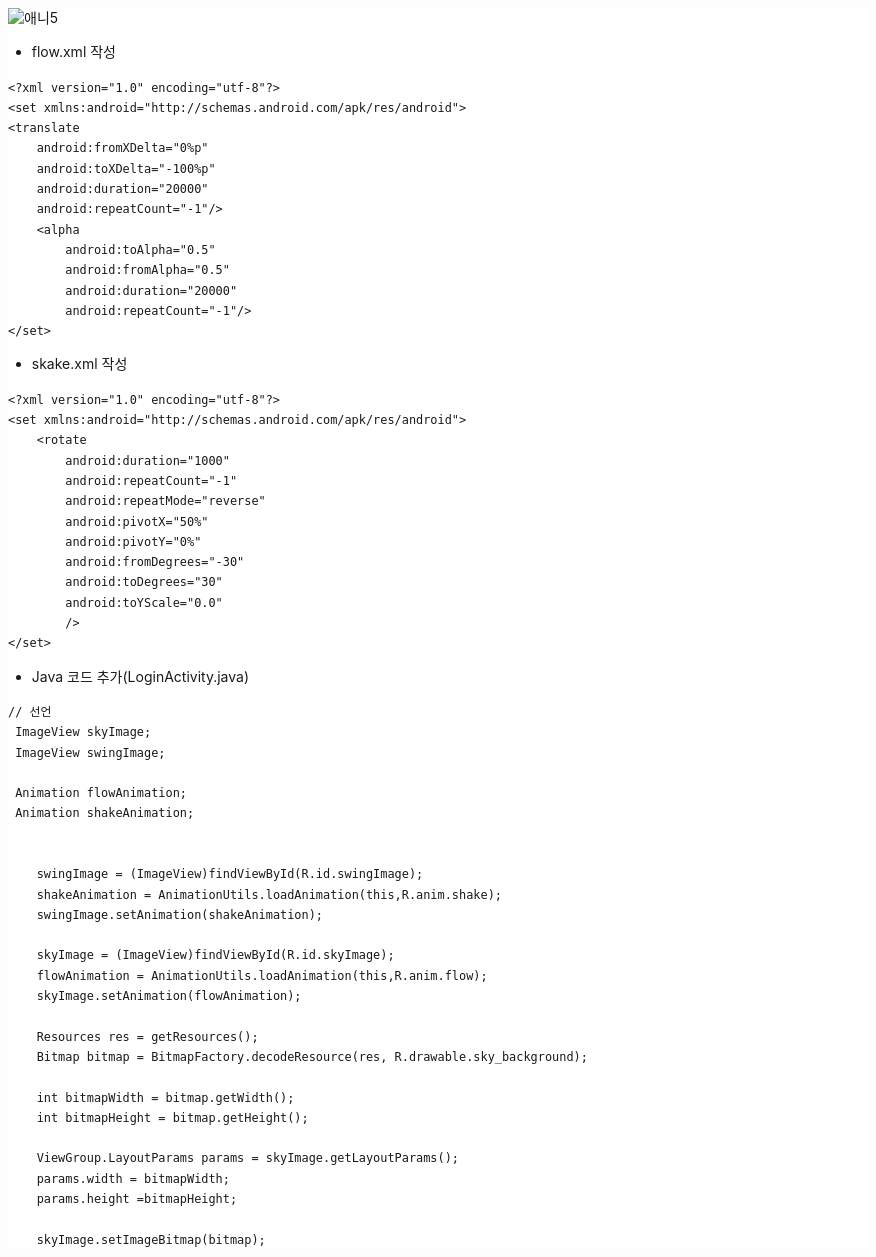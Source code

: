 ![애니5](https://user-images.githubusercontent.com/48506075/59400222-ace6d100-8dd1-11e9-83bf-246ab8a7fa40.PNG)<br>

* flow.xml 작성
```
<?xml version="1.0" encoding="utf-8"?>
<set xmlns:android="http://schemas.android.com/apk/res/android">
<translate
    android:fromXDelta="0%p"
    android:toXDelta="-100%p"
    android:duration="20000"
    android:repeatCount="-1"/>
    <alpha
        android:toAlpha="0.5"
        android:fromAlpha="0.5"
        android:duration="20000"
        android:repeatCount="-1"/>
</set>

```
* skake.xml 작성
```
<?xml version="1.0" encoding="utf-8"?>
<set xmlns:android="http://schemas.android.com/apk/res/android">
    <rotate
        android:duration="1000"
        android:repeatCount="-1"
        android:repeatMode="reverse"
        android:pivotX="50%"
        android:pivotY="0%"
        android:fromDegrees="-30"
        android:toDegrees="30"
        android:toYScale="0.0"
        />
</set>
```
* Java 코드 추가(LoginActivity.java)
```
// 선언
 ImageView skyImage;
 ImageView swingImage;
    
 Animation flowAnimation;
 Animation shakeAnimation;


    swingImage = (ImageView)findViewById(R.id.swingImage);
    shakeAnimation = AnimationUtils.loadAnimation(this,R.anim.shake);
    swingImage.setAnimation(shakeAnimation);

    skyImage = (ImageView)findViewById(R.id.skyImage);
    flowAnimation = AnimationUtils.loadAnimation(this,R.anim.flow);
    skyImage.setAnimation(flowAnimation);

    Resources res = getResources();
    Bitmap bitmap = BitmapFactory.decodeResource(res, R.drawable.sky_background);

    int bitmapWidth = bitmap.getWidth();
    int bitmapHeight = bitmap.getHeight();

    ViewGroup.LayoutParams params = skyImage.getLayoutParams();
    params.width = bitmapWidth;
    params.height =bitmapHeight;

    skyImage.setImageBitmap(bitmap);
```
